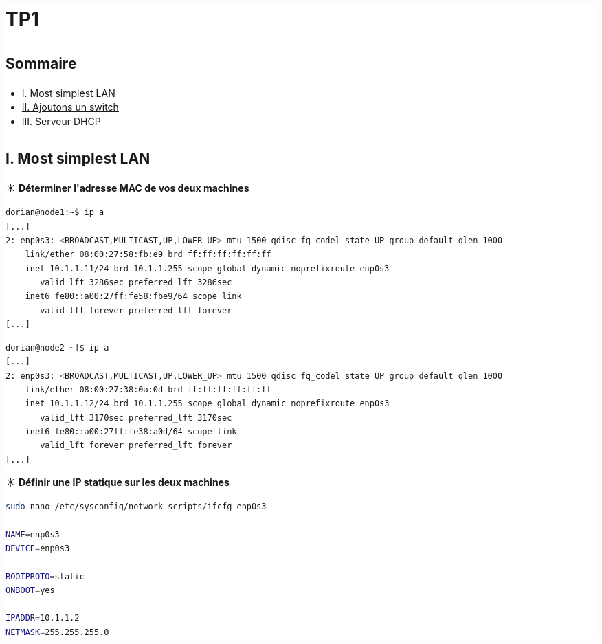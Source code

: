# TP1

## Sommaire

- [I. Most simplest LAN](#i-most-simplest-lan)
- [II. Ajoutons un switch](#ii-ajoutons-un-switch)
- [III. Serveur DHCP](#iii-serveur-dhcp)

## I. Most simplest LAN

☀️ **Déterminer l'adresse MAC de vos deux machines**

```bash
dorian@node1:~$ ip a
[...]
2: enp0s3: <BROADCAST,MULTICAST,UP,LOWER_UP> mtu 1500 qdisc fq_codel state UP group default qlen 1000
    link/ether 08:00:27:58:fb:e9 brd ff:ff:ff:ff:ff:ff
    inet 10.1.1.11/24 brd 10.1.1.255 scope global dynamic noprefixroute enp0s3
       valid_lft 3286sec preferred_lft 3286sec
    inet6 fe80::a00:27ff:fe58:fbe9/64 scope link 
       valid_lft forever preferred_lft forever
[...]
```

```bash
dorian@node2 ~]$ ip a
[...]
2: enp0s3: <BROADCAST,MULTICAST,UP,LOWER_UP> mtu 1500 qdisc fq_codel state UP group default qlen 1000
    link/ether 08:00:27:38:0a:0d brd ff:ff:ff:ff:ff:ff
    inet 10.1.1.12/24 brd 10.1.1.255 scope global dynamic noprefixroute enp0s3
       valid_lft 3170sec preferred_lft 3170sec
    inet6 fe80::a00:27ff:fe38:a0d/64 scope link 
       valid_lft forever preferred_lft forever
[...]
```

☀️ **Définir une IP statique sur les deux machines**

```bash
sudo nano /etc/sysconfig/network-scripts/ifcfg-enp0s3

NAME=enp0s3
DEVICE=enp0s3

BOOTPROTO=static
ONBOOT=yes

IPADDR=10.1.1.2
NETMASK=255.255.255.0
```
